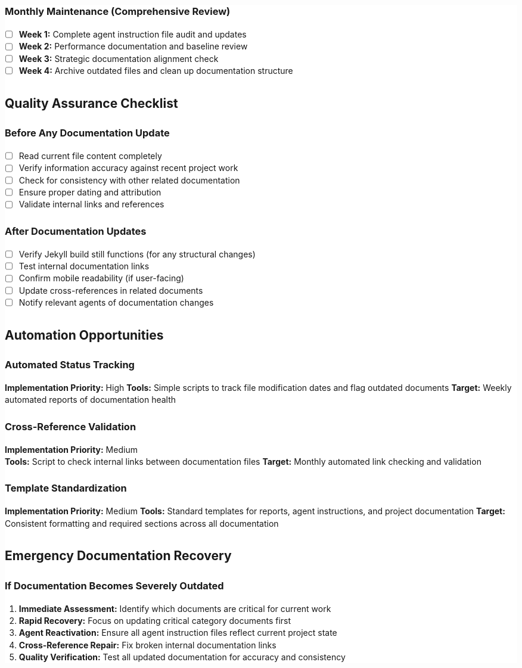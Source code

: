 ### Monthly Maintenance (Comprehensive Review)
- [ ] **Week 1:** Complete agent instruction file audit and updates
- [ ] **Week 2:** Performance documentation and baseline review
- [ ] **Week 3:** Strategic documentation alignment check
- [ ] **Week 4:** Archive outdated files and clean up documentation structure

## Quality Assurance Checklist

### Before Any Documentation Update
- [ ] Read current file content completely
- [ ] Verify information accuracy against recent project work
- [ ] Check for consistency with other related documentation
- [ ] Ensure proper dating and attribution
- [ ] Validate internal links and references

### After Documentation Updates
- [ ] Verify Jekyll build still functions (for any structural changes)
- [ ] Test internal documentation links
- [ ] Confirm mobile readability (if user-facing)
- [ ] Update cross-references in related documents
- [ ] Notify relevant agents of documentation changes

## Automation Opportunities

### Automated Status Tracking
**Implementation Priority:** High
**Tools:** Simple scripts to track file modification dates and flag outdated documents
**Target:** Weekly automated reports of documentation health

### Cross-Reference Validation
**Implementation Priority:** Medium  
**Tools:** Script to check internal links between documentation files
**Target:** Monthly automated link checking and validation

### Template Standardization
**Implementation Priority:** Medium
**Tools:** Standard templates for reports, agent instructions, and project documentation
**Target:** Consistent formatting and required sections across all documentation

## Emergency Documentation Recovery

### If Documentation Becomes Severely Outdated
1. **Immediate Assessment:** Identify which documents are critical for current work
2. **Rapid Recovery:** Focus on updating critical category documents first
3. **Agent Reactivation:** Ensure all agent instruction files reflect current project state
4. **Cross-Reference Repair:** Fix broken internal documentation links
5. **Quality Verification:** Test all updated documentation for accuracy and consistency
